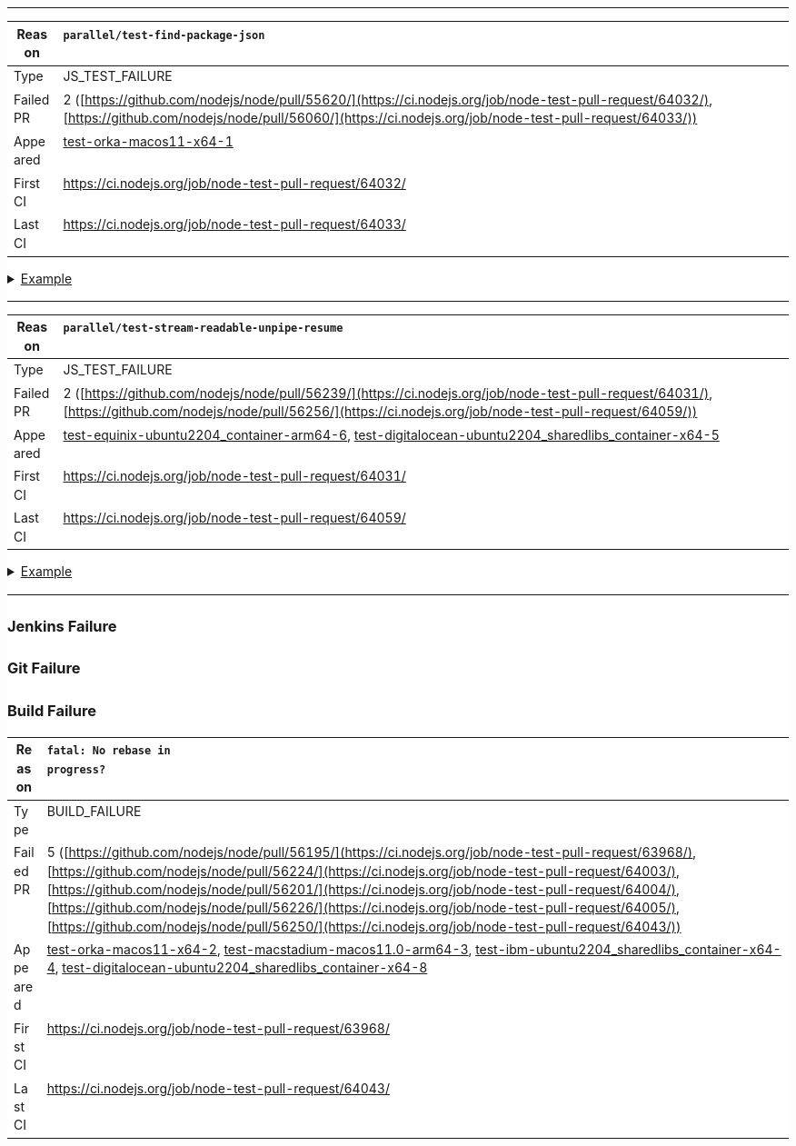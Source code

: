 -------

| Reason | <code>parallel/test-find-package-json</code> |
| - | :- |
| Type | JS_TEST_FAILURE |
| Failed PR | 2 ([https://github.com/nodejs/node/pull/55620/](https://ci.nodejs.org/job/node-test-pull-request/64032/), [https://github.com/nodejs/node/pull/56060/](https://ci.nodejs.org/job/node-test-pull-request/64033/)) |
| Appeared | [test-orka-macos11-x64-1](https://ci.nodejs.org/job/node-test-commit-osx/nodes=osx11-x64/62558/console) |
| First CI | https://ci.nodejs.org/job/node-test-pull-request/64032/ |
| Last CI | https://ci.nodejs.org/job/node-test-pull-request/64033/ |

<details><summary><a href="https://ci.nodejs.org/job/node-test-commit-osx/nodes=osx11-x64/62558/console">Example</a></summary></details>

-------

| Reason | <code>parallel/test-stream-readable-unpipe-resume</code> |
| - | :- |
| Type | JS_TEST_FAILURE |
| Failed PR | 2 ([https://github.com/nodejs/node/pull/56239/](https://ci.nodejs.org/job/node-test-pull-request/64031/), [https://github.com/nodejs/node/pull/56256/](https://ci.nodejs.org/job/node-test-pull-request/64059/)) |
| Appeared | [test-equinix-ubuntu2204_container-arm64-6](https://ci.nodejs.org/job/node-test-commit-arm/nodes=ubuntu2204-arm64/56239/console), [test-digitalocean-ubuntu2204_sharedlibs_container-x64-5](https://ci.nodejs.org/job/node-test-commit-linux-containered/nodes=ubuntu2204_sharedlibs_openssl31_x64/47895/console) |
| First CI | https://ci.nodejs.org/job/node-test-pull-request/64031/ |
| Last CI | https://ci.nodejs.org/job/node-test-pull-request/64059/ |

<details><summary><a href="https://ci.nodejs.org/job/node-test-commit-arm/nodes=ubuntu2204-arm64/56239/console">Example</a></summary></details>

-------


### Jenkins Failure


### Git Failure


### Build Failure

| Reason | <code>fatal: No rebase in progress?</code> |
| - | :- |
| Type | BUILD_FAILURE |
| Failed PR | 5 ([https://github.com/nodejs/node/pull/56195/](https://ci.nodejs.org/job/node-test-pull-request/63968/), [https://github.com/nodejs/node/pull/56224/](https://ci.nodejs.org/job/node-test-pull-request/64003/), [https://github.com/nodejs/node/pull/56201/](https://ci.nodejs.org/job/node-test-pull-request/64004/), [https://github.com/nodejs/node/pull/56226/](https://ci.nodejs.org/job/node-test-pull-request/64005/), [https://github.com/nodejs/node/pull/56250/](https://ci.nodejs.org/job/node-test-pull-request/64043/)) |
| Appeared | [test-orka-macos11-x64-2](https://ci.nodejs.org/job/node-test-commit-osx/nodes=osx11-x64/62572/console), [test-macstadium-macos11.0-arm64-3](https://ci.nodejs.org/job/node-test-commit-osx-arm/nodes=osx11/18097/console), [test-ibm-ubuntu2204_sharedlibs_container-x64-4](https://ci.nodejs.org/job/node-test-commit-linux-containered/nodes=ubuntu2204_sharedlibs_shared_x64/47874/console), [test-digitalocean-ubuntu2204_sharedlibs_container-x64-8](https://ci.nodejs.org/job/node-test-commit-linux-containered/nodes=ubuntu2204_sharedlibs_shared_x64/47873/console) |
| First CI | https://ci.nodejs.org/job/node-test-pull-request/63968/ |
| Last CI | https://ci.nodejs.org/job/node-test-pull-request/64043/ |
